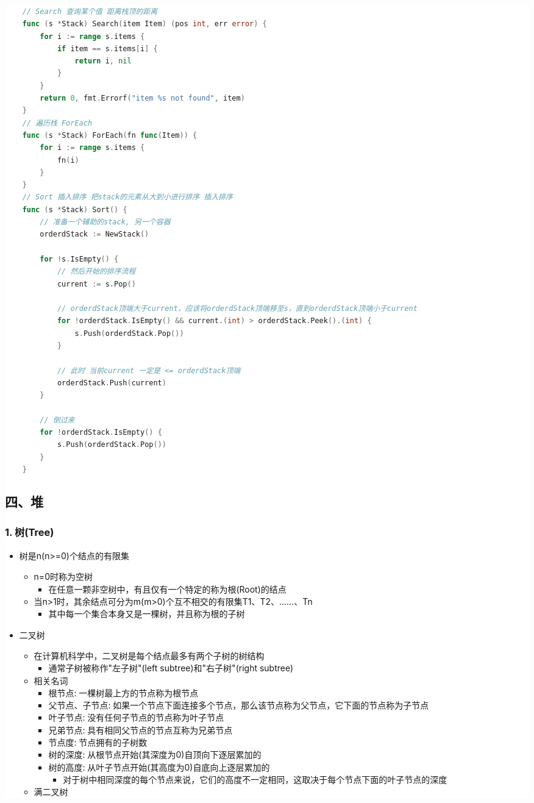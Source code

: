 ```go
	// Search 查询某个值 距离栈顶的距离 
	func (s *Stack) Search(item Item) (pos int, err error) {
		for i := range s.items {
			if item == s.items[i] {
				return i, nil
			}
		}
		return 0, fmt.Errorf("item %s not found", item)
	}
	// 遍历栈 ForEach
	func (s *Stack) ForEach(fn func(Item)) {
		for i := range s.items {
			fn(i)
		}
	}
	// Sort 插入排序 把stack的元素从大到小进行排序 插入排序
	func (s *Stack) Sort() {
		// 准备一个辅助的stack, 另一个容器
		orderdStack := NewStack()
	
		for !s.IsEmpty() {
			// 然后开始的排序流程
			current := s.Pop()
	
			// orderdStack顶端大于current，应该将orderdStack顶端移至s，直到orderdStack顶端小于current
			for !orderdStack.IsEmpty() && current.(int) > orderdStack.Peek().(int) {
				s.Push(orderdStack.Pop())
			}
	
			// 此时 当前current 一定是 <= orderdStack顶端
			orderdStack.Push(current)
		}
	
		// 倒过来
		for !orderdStack.IsEmpty() {
			s.Push(orderdStack.Pop())
		}
	}
```
		
## 四、堆

### 1. 树(Tree)
- 树是n(n>=0)个结点的有限集
	- n=0时称为空树
		- 在任意一颗非空树中，有且仅有一个特定的称为根(Root)的结点
	- 当n>1时，其余结点可分为m(m>0)个互不相交的有限集T1、T2、......、Tn
		- 其中每一个集合本身又是一棵树，并且称为根的子树

- 二叉树
	- 在计算机科学中，二叉树是每个结点最多有两个子树的树结构
		- 通常子树被称作"左子树"(left subtree)和"右子树"(right subtree)
	- 相关名词
		- 根节点: 一棵树最上方的节点称为根节点
		- 父节点、子节点: 如果一个节点下面连接多个节点，那么该节点称为父节点，它下面的节点称为子节点
		- 叶子节点: 没有任何子节点的节点称为叶子节点
		- 兄弟节点: 具有相同父节点的节点互称为兄弟节点
		- 节点度: 节点拥有的子树数
		- 树的深度: 从根节点开始(其深度为0)自顶向下逐层累加的
		- 树的高度: 从叶子节点开始(其高度为0)自底向上逐层累加的
			- 对于树中相同深度的每个节点来说，它们的高度不一定相同，这取决于每个节点下面的叶子节点的深度
	- 满二叉树
